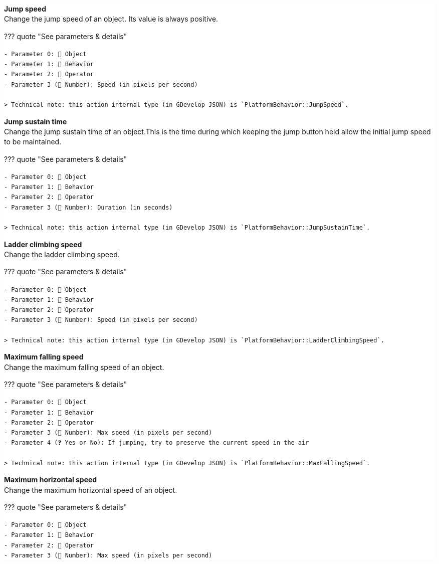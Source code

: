 **Jump speed**  
Change the jump speed of an object. Its value is always positive.

??? quote "See parameters & details"

    - Parameter 0: 👾 Object
    - Parameter 1: 🧩 Behavior
    - Parameter 2: 🟰 Operator
    - Parameter 3 (🔢 Number): Speed (in pixels per second)

    > Technical note: this action internal type (in GDevelop JSON) is `PlatformBehavior::JumpSpeed`.

**Jump sustain time**  
Change the jump sustain time of an object.This is the time during which keeping the jump button held allow the initial jump speed to be maintained.

??? quote "See parameters & details"

    - Parameter 0: 👾 Object
    - Parameter 1: 🧩 Behavior
    - Parameter 2: 🟰 Operator
    - Parameter 3 (🔢 Number): Duration (in seconds)

    > Technical note: this action internal type (in GDevelop JSON) is `PlatformBehavior::JumpSustainTime`.

**Ladder climbing speed**  
Change the ladder climbing speed.

??? quote "See parameters & details"

    - Parameter 0: 👾 Object
    - Parameter 1: 🧩 Behavior
    - Parameter 2: 🟰 Operator
    - Parameter 3 (🔢 Number): Speed (in pixels per second)

    > Technical note: this action internal type (in GDevelop JSON) is `PlatformBehavior::LadderClimbingSpeed`.

**Maximum falling speed**  
Change the maximum falling speed of an object.

??? quote "See parameters & details"

    - Parameter 0: 👾 Object
    - Parameter 1: 🧩 Behavior
    - Parameter 2: 🟰 Operator
    - Parameter 3 (🔢 Number): Max speed (in pixels per second)
    - Parameter 4 (❓ Yes or No): If jumping, try to preserve the current speed in the air

    > Technical note: this action internal type (in GDevelop JSON) is `PlatformBehavior::MaxFallingSpeed`.

**Maximum horizontal speed**  
Change the maximum horizontal speed of an object.

??? quote "See parameters & details"

    - Parameter 0: 👾 Object
    - Parameter 1: 🧩 Behavior
    - Parameter 2: 🟰 Operator
    - Parameter 3 (🔢 Number): Max speed (in pixels per second)
